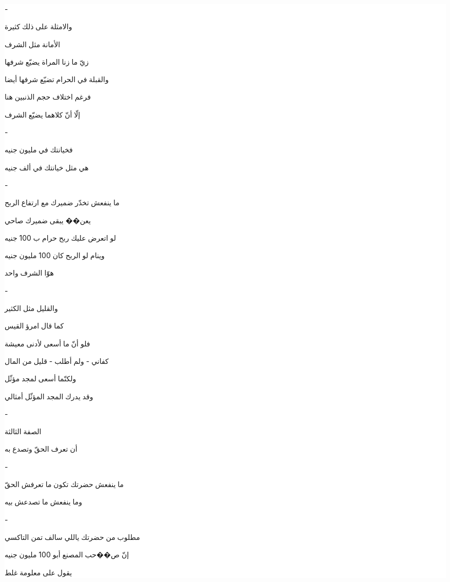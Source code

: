\-

والامثلة على ذلك كثيرة

الأمانة مثل الشرف

زيّ ما زنا المراة يضيّع شرفها

والقبلة في الحرام تضيّع شرفها أيضا

فرغم اختلاف حجم الذنبين هنا

إلّا أنّ كلاهما يضيّع الشرف

\-

فخيانتك في مليون جنيه

هي مثل خيانتك في ألف جنيه

\-

ما ينفعش تخدّر ضميرك مع ارتفاع الربح

يعن�� يبقى ضميرك صاحي

لو اتعرض عليك ربح حرام ب 100 جنيه

وينام لو الربح كان 100 مليون جنيه

هوّا الشرف واحد

\-

والقليل مثل الكثير

كما قال امرؤ القيس

فلو أنّ ما أسعى لأدنى معيشة

كفاني - ولم أطلب - قليل من المال

ولكنّما أسعى لمجد مؤثّل

وقد يدرك المجد المؤثّل أمثالي

\-

الصفة الثالثة

أن تعرف الحقّ وتصدع به

\-

ما ينفعش حضرتك تكون ما تعرفش الحقّ

وما ينفعش ما تصدعش بيه

\-

مطلوب من حضرتك ياللي سالف تمن التاكسي

إنّ ص��حب المصنع أبو 100 مليون جنيه

يقول على معلومة غلط

